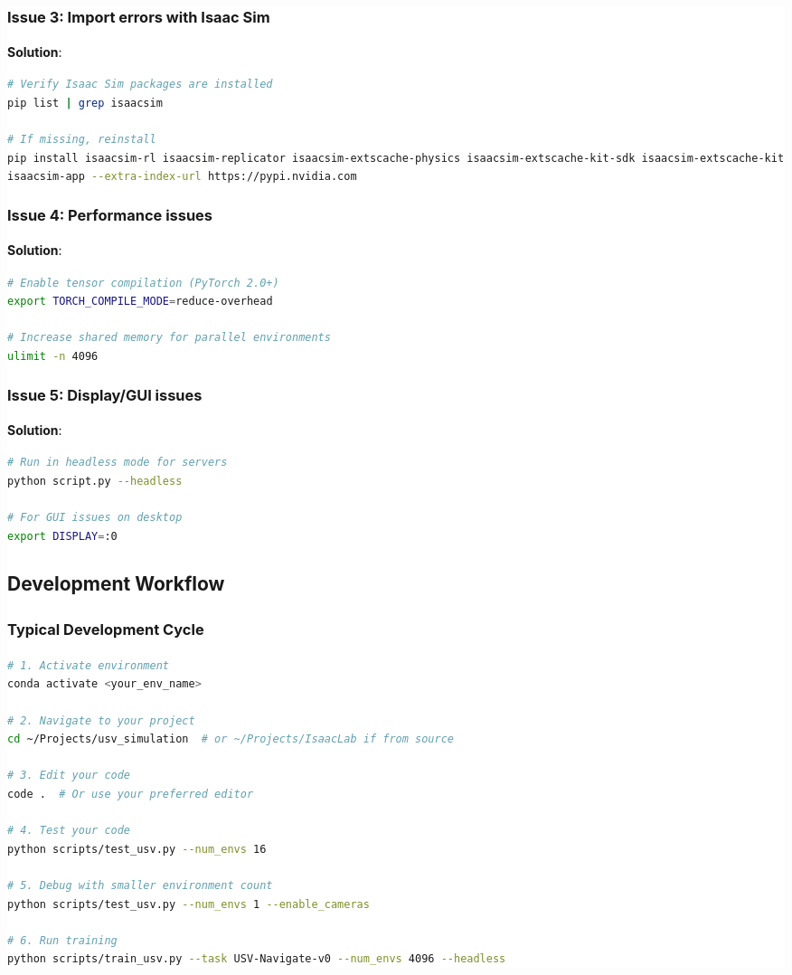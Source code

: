 ### Issue 3: Import errors with Isaac Sim
**Solution**:
```bash
# Verify Isaac Sim packages are installed
pip list | grep isaacsim

# If missing, reinstall
pip install isaacsim-rl isaacsim-replicator isaacsim-extscache-physics isaacsim-extscache-kit-sdk isaacsim-extscache-kit isaacsim-app --extra-index-url https://pypi.nvidia.com
```

### Issue 4: Performance issues
**Solution**:
```bash
# Enable tensor compilation (PyTorch 2.0+)
export TORCH_COMPILE_MODE=reduce-overhead

# Increase shared memory for parallel environments
ulimit -n 4096
```

### Issue 5: Display/GUI issues
**Solution**:
```bash
# Run in headless mode for servers
python script.py --headless

# For GUI issues on desktop
export DISPLAY=:0
```

## Development Workflow

### Typical Development Cycle

```bash
# 1. Activate environment
conda activate <your_env_name>

# 2. Navigate to your project
cd ~/Projects/usv_simulation  # or ~/Projects/IsaacLab if from source

# 3. Edit your code
code .  # Or use your preferred editor

# 4. Test your code
python scripts/test_usv.py --num_envs 16

# 5. Debug with smaller environment count
python scripts/test_usv.py --num_envs 1 --enable_cameras

# 6. Run training
python scripts/train_usv.py --task USV-Navigate-v0 --num_envs 4096 --headless
```
